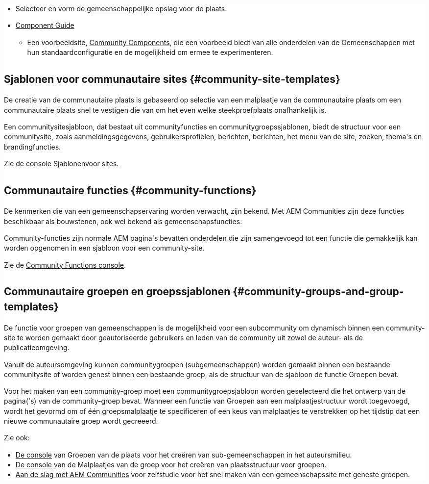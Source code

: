    * Selecteer en vorm de [gemeenschappelijke opslag](/help/communities/working-with-srp.md) voor de plaats.

* [Component Guide](/help/communities/components-guide.md)

   * Een voorbeeldsite, [Community Components](https://localhost:4502/editor.html/content/community-components/en.html), die een voorbeeld biedt van alle onderdelen van de Gemeenschappen met hun standaardconfiguratie en de mogelijkheid om ermee te experimenteren.

## Sjablonen voor communautaire sites {#community-site-templates}

De creatie van de communautaire plaats is gebaseerd op selectie van een malplaatje van de communautaire plaats om een communautaire plaats snel te vestigen die van om het even welke steekproefplaats onafhankelijk is.

Een communitysitesjabloon, dat bestaat uit communityfuncties en communitygroepssjablonen, biedt de structuur voor een communitysite, zoals aanmeldingsgegevens, gebruikersprofielen, berichten, berichten, het menu van de site, zoeken, thema&#39;s en brandingfuncties.

Zie de console [Sjablonen](/help/communities/sites.md)voor sites.

## Communautaire functies {#community-functions}

De kenmerken die van een gemeenschapservaring worden verwacht, zijn bekend. Met AEM Communities zijn deze functies beschikbaar als bouwstenen, ook wel bekend als gemeenschapsfuncties.

Community-functies zijn normale AEM pagina&#39;s bevatten onderdelen die zijn samengevoegd tot een functie die gemakkelijk kan worden opgenomen in een sjabloon voor een community-site.

Zie de [Community Functions console](/help/communities/functions.md).

## Communautaire groepen en groepssjablonen {#community-groups-and-group-templates}

De functie voor groepen van gemeenschappen is de mogelijkheid voor een subcommunity om dynamisch binnen een community-site te worden gemaakt door geautoriseerde gebruikers en leden van de community uit zowel de auteur- als de publicatieomgeving.

Vanuit de auteursomgeving kunnen communitygroepen (subgemeenschappen) worden gemaakt binnen een bestaande communitysite of worden genest binnen een bestaande groep, als de structuur van de sjabloon de functie [](/help/communities/functions.md#groups-function)Groepen bevat.

Voor het maken van een community-groep moet een communitygroepsjabloon worden geselecteerd die het ontwerp van de pagina(&#39;s) van de community-groep bevat. Wanneer een functie van Groepen aan een malplaatjestructuur wordt toegevoegd, wordt het gevormd om of één groepsmalplaatje te specificeren of een keus van malplaatjes te verstrekken op het tijdstip dat een nieuwe communautaire groep wordt gecreeerd.

Zie ook:

* [De console](/help/communities/groups.md) van Groepen van de plaats voor het creëren van sub-gemeenschappen in het auteursmilieu.
* [De console](/help/communities/tools-groups.md) van de Malplaatjes van de groep voor het creëren van plaatsstructuur voor groepen.
* [Aan de slag met AEM Communities](/help/communities/getting-started.md) voor zelfstudie voor het snel maken van een gemeenschapssite met geneste groepen.
